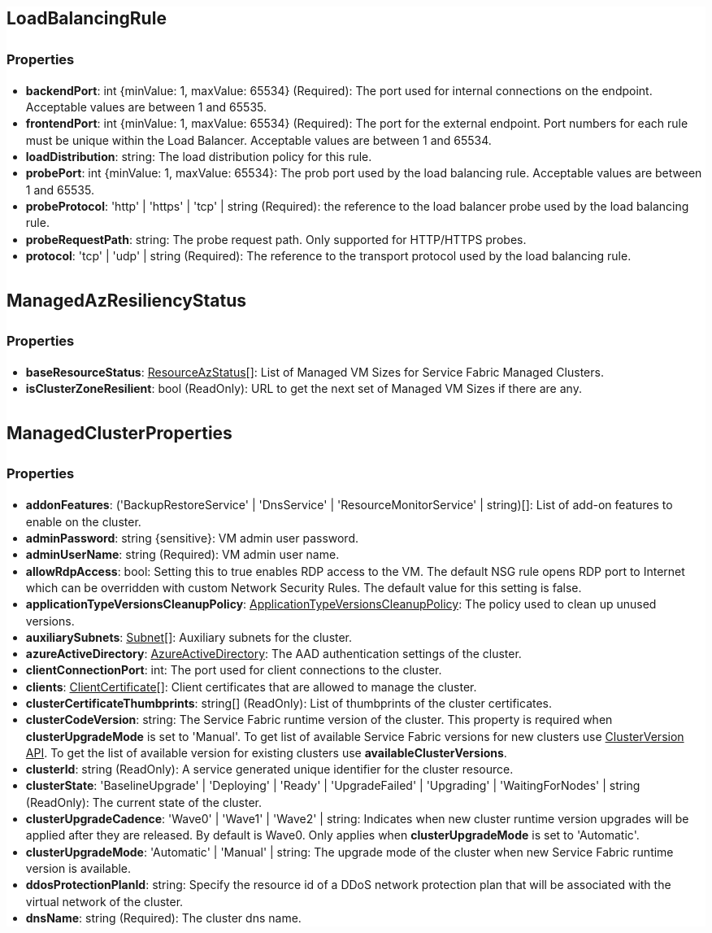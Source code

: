 ## LoadBalancingRule
### Properties
* **backendPort**: int {minValue: 1, maxValue: 65534} (Required): The port used for internal connections on the endpoint. Acceptable values are between 1 and 65535.
* **frontendPort**: int {minValue: 1, maxValue: 65534} (Required): The port for the external endpoint. Port numbers for each rule must be unique within the Load Balancer. Acceptable values are between 1 and 65534.
* **loadDistribution**: string: The load distribution policy for this rule.
* **probePort**: int {minValue: 1, maxValue: 65534}: The prob port used by the load balancing rule. Acceptable values are between 1 and 65535.
* **probeProtocol**: 'http' | 'https' | 'tcp' | string (Required): the reference to the load balancer probe used by the load balancing rule.
* **probeRequestPath**: string: The probe request path. Only supported for HTTP/HTTPS probes.
* **protocol**: 'tcp' | 'udp' | string (Required): The reference to the transport protocol used by the load balancing rule.

## ManagedAzResiliencyStatus
### Properties
* **baseResourceStatus**: [ResourceAzStatus](#resourceazstatus)[]: List of Managed VM Sizes for Service Fabric Managed Clusters.
* **isClusterZoneResilient**: bool (ReadOnly): URL to get the next set of Managed VM Sizes if there are any.

## ManagedClusterProperties
### Properties
* **addonFeatures**: ('BackupRestoreService' | 'DnsService' | 'ResourceMonitorService' | string)[]: List of add-on features to enable on the cluster.
* **adminPassword**: string {sensitive}: VM admin user password.
* **adminUserName**: string (Required): VM admin user name.
* **allowRdpAccess**: bool: Setting this to true enables RDP access to the VM. The default NSG rule opens RDP port to Internet which can be overridden with custom Network Security Rules. The default value for this setting is false.
* **applicationTypeVersionsCleanupPolicy**: [ApplicationTypeVersionsCleanupPolicy](#applicationtypeversionscleanuppolicy): The policy used to clean up unused versions.
* **auxiliarySubnets**: [Subnet](#subnet)[]: Auxiliary subnets for the cluster.
* **azureActiveDirectory**: [AzureActiveDirectory](#azureactivedirectory): The AAD authentication settings of the cluster.
* **clientConnectionPort**: int: The port used for client connections to the cluster.
* **clients**: [ClientCertificate](#clientcertificate)[]: Client certificates that are allowed to manage the cluster.
* **clusterCertificateThumbprints**: string[] (ReadOnly): List of thumbprints of the cluster certificates.
* **clusterCodeVersion**: string: The Service Fabric runtime version of the cluster. This property is required when **clusterUpgradeMode** is set to 'Manual'. To get list of available Service Fabric versions for new clusters use [ClusterVersion API](./ClusterVersion.md). To get the list of available version for existing clusters use **availableClusterVersions**.
* **clusterId**: string (ReadOnly): A service generated unique identifier for the cluster resource.
* **clusterState**: 'BaselineUpgrade' | 'Deploying' | 'Ready' | 'UpgradeFailed' | 'Upgrading' | 'WaitingForNodes' | string (ReadOnly): The current state of the cluster.
* **clusterUpgradeCadence**: 'Wave0' | 'Wave1' | 'Wave2' | string: Indicates when new cluster runtime version upgrades will be applied after they are released. By default is Wave0. Only applies when **clusterUpgradeMode** is set to 'Automatic'.
* **clusterUpgradeMode**: 'Automatic' | 'Manual' | string: The upgrade mode of the cluster when new Service Fabric runtime version is available.
* **ddosProtectionPlanId**: string: Specify the resource id of a DDoS network protection plan that will be associated with the virtual network of the cluster.
* **dnsName**: string (Required): The cluster dns name.